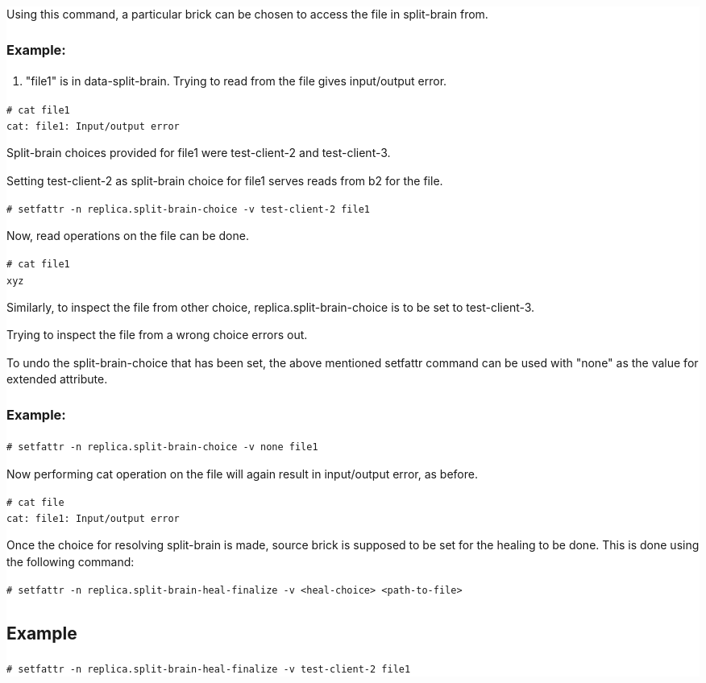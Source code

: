 Using this command, a particular brick can be chosen to access the file in split-brain from.

### Example:

1. "file1" is in data-split-brain. Trying to read from the file gives input/output error.

```{ .console .no-copy }
# cat file1
cat: file1: Input/output error
```

Split-brain choices provided for file1 were test-client-2 and test-client-3.

Setting test-client-2 as split-brain choice for file1 serves reads from b2 for the file.

```{ .console .no-copy }
# setfattr -n replica.split-brain-choice -v test-client-2 file1
```

Now, read operations on the file can be done.

```{ .console .no-copy }
# cat file1
xyz
```

Similarly, to inspect the file from other choice, replica.split-brain-choice is to be set to test-client-3.

Trying to inspect the file from a wrong choice errors out.

To undo the split-brain-choice that has been set, the above mentioned setfattr command can be used
with "none" as the value for extended attribute.

### Example:

```{ .console .no-copy }
# setfattr -n replica.split-brain-choice -v none file1
```

Now performing cat operation on the file will again result in input/output error, as before.

```{ .console .no-copy }
# cat file
cat: file1: Input/output error
```

Once the choice for resolving split-brain is made, source brick is supposed to be set for the healing to be done.
This is done using the following command:

```{ .console .no-copy }
# setfattr -n replica.split-brain-heal-finalize -v <heal-choice> <path-to-file>
```

## Example

```{ .console .no-copy }
# setfattr -n replica.split-brain-heal-finalize -v test-client-2 file1
```
